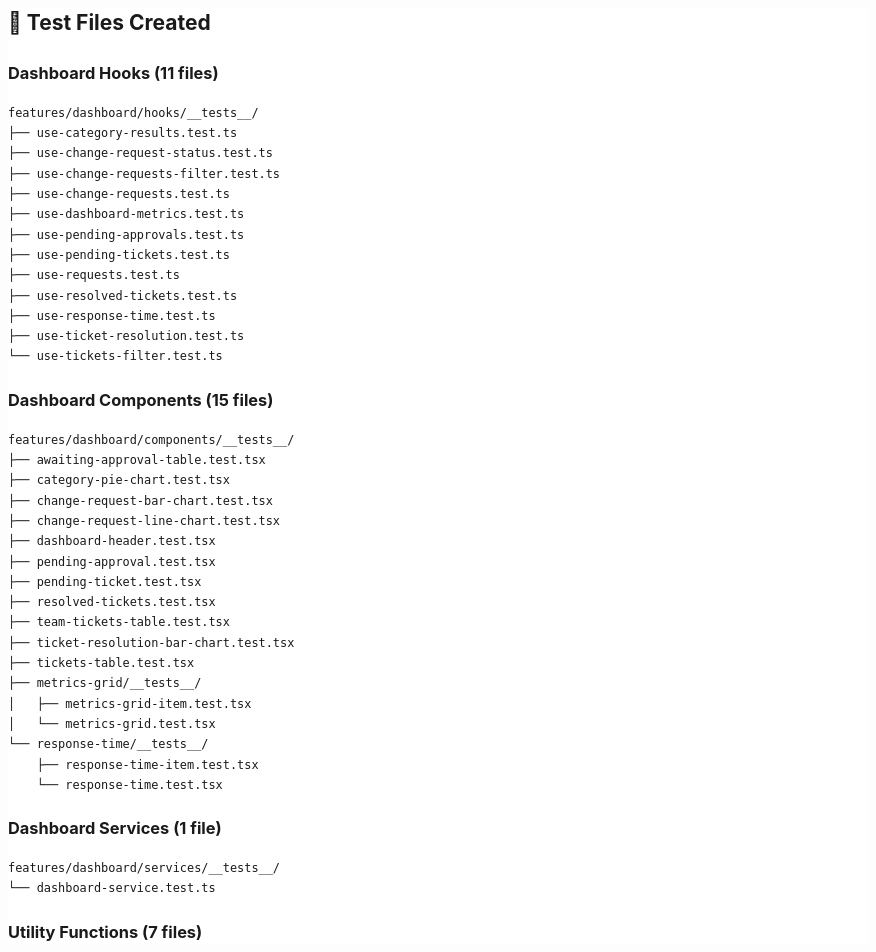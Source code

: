
## 📝 Test Files Created

### Dashboard Hooks (11 files)

```
features/dashboard/hooks/__tests__/
├── use-category-results.test.ts
├── use-change-request-status.test.ts
├── use-change-requests-filter.test.ts
├── use-change-requests.test.ts
├── use-dashboard-metrics.test.ts
├── use-pending-approvals.test.ts
├── use-pending-tickets.test.ts
├── use-requests.test.ts
├── use-resolved-tickets.test.ts
├── use-response-time.test.ts
├── use-ticket-resolution.test.ts
└── use-tickets-filter.test.ts
```

### Dashboard Components (15 files)

```
features/dashboard/components/__tests__/
├── awaiting-approval-table.test.tsx
├── category-pie-chart.test.tsx
├── change-request-bar-chart.test.tsx
├── change-request-line-chart.test.tsx
├── dashboard-header.test.tsx
├── pending-approval.test.tsx
├── pending-ticket.test.tsx
├── resolved-tickets.test.tsx
├── team-tickets-table.test.tsx
├── ticket-resolution-bar-chart.test.tsx
├── tickets-table.test.tsx
├── metrics-grid/__tests__/
│   ├── metrics-grid-item.test.tsx
│   └── metrics-grid.test.tsx
└── response-time/__tests__/
    ├── response-time-item.test.tsx
    └── response-time.test.tsx
```

### Dashboard Services (1 file)

```
features/dashboard/services/__tests__/
└── dashboard-service.test.ts
```

### Utility Functions (7 files)
